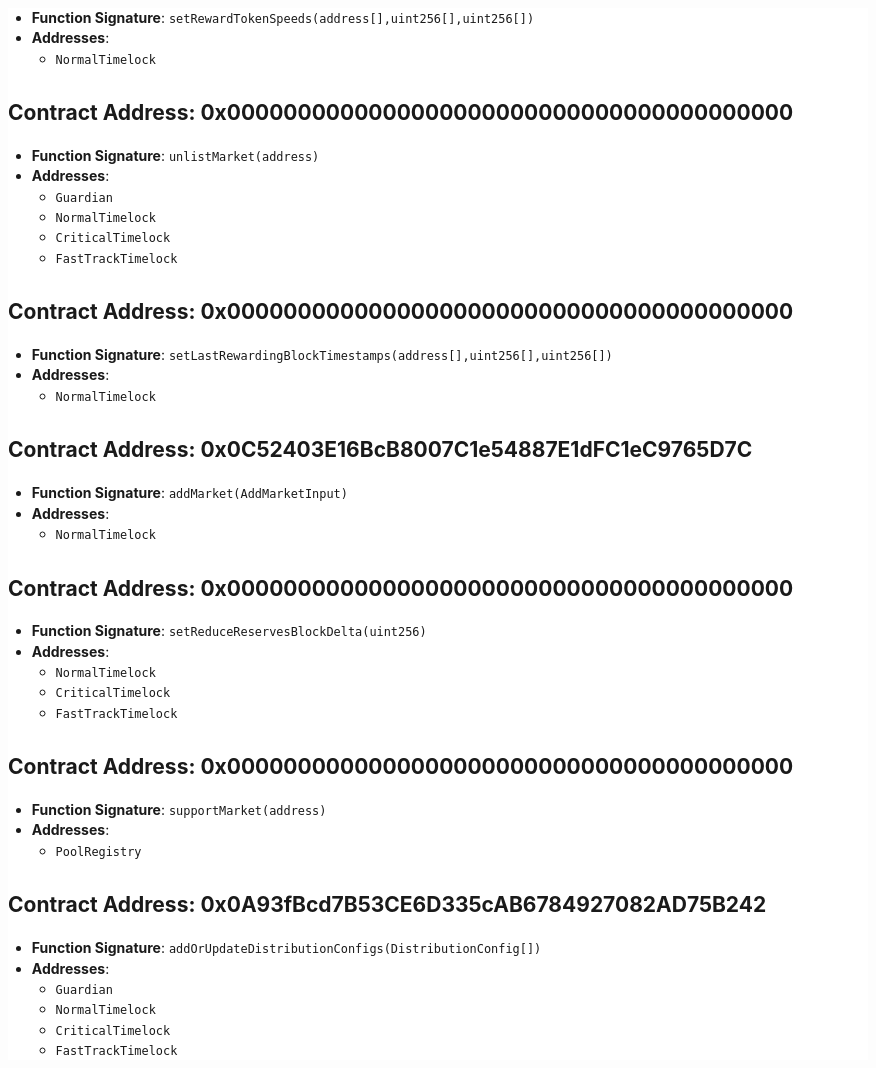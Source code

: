 - **Function Signature**: `setRewardTokenSpeeds(address[],uint256[],uint256[])`
- **Addresses**:
  - `NormalTimelock`

## Contract Address: 0x0000000000000000000000000000000000000000

- **Function Signature**: `unlistMarket(address)`
- **Addresses**:
  - `Guardian`
  - `NormalTimelock`
  - `CriticalTimelock`
  - `FastTrackTimelock`

## Contract Address: 0x0000000000000000000000000000000000000000

- **Function Signature**: `setLastRewardingBlockTimestamps(address[],uint256[],uint256[])`
- **Addresses**:
  - `NormalTimelock`

## Contract Address: 0x0C52403E16BcB8007C1e54887E1dFC1eC9765D7C

- **Function Signature**: `addMarket(AddMarketInput)`
- **Addresses**:
  - `NormalTimelock`

## Contract Address: 0x0000000000000000000000000000000000000000

- **Function Signature**: `setReduceReservesBlockDelta(uint256)`
- **Addresses**:
  - `NormalTimelock`
  - `CriticalTimelock`
  - `FastTrackTimelock`

## Contract Address: 0x0000000000000000000000000000000000000000

- **Function Signature**: `supportMarket(address)`
- **Addresses**:
  - `PoolRegistry`

## Contract Address: 0x0A93fBcd7B53CE6D335cAB6784927082AD75B242

- **Function Signature**: `addOrUpdateDistributionConfigs(DistributionConfig[])`
- **Addresses**:
  - `Guardian`
  - `NormalTimelock`
  - `CriticalTimelock`
  - `FastTrackTimelock`
